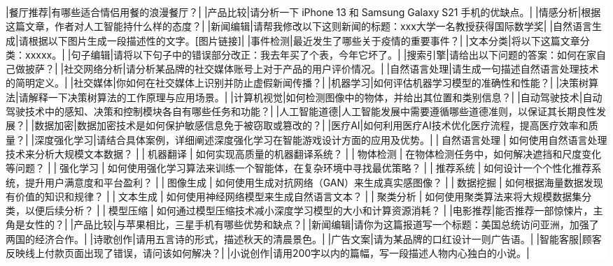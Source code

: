 |餐厅推荐|有哪些适合情侣用餐的浪漫餐厅？|
|产品比较|请分析一下 iPhone 13 和 Samsung Galaxy S21 手机的优缺点。|
|情感分析|根据这篇文章，作者对人工智能持什么样的态度？|
|新闻编辑|请帮我修改以下这则新闻的标题：xxx大学一名教授获得国际数学奖|
|自然语言生成|请根据以下图片生成一段描述性的文字。[图片链接]|
|事件检测|最近发生了哪些关于疫情的重要事件？|
|文本分类|将以下这篇文章分类：xxxxx。|
|句子编辑|请将以下句子中的错误部分改正：我去年买了个表，今年它坏了。|
|搜索引擎|请给出以下问题的答案：如何在家自己做披萨？|
|社交网络分析|请分析某品牌的社交媒体账号上对于产品的用户评价情况。|
|自然语言处理|请生成一句描述自然语言处理技术的简明定义。|
|社交媒体|你如何在社交媒体上识别并防止虚假新闻传播？|
|机器学习|如何评估机器学习模型的准确性和性能？|
|决策树算法|请解释一下决策树算法的工作原理与应用场景。|
|计算机视觉|如何检测图像中的物体，并给出其位置和类别信息？|
|自动驾驶技术|自动驾驶技术中的感知、决策和控制模块各自有哪些任务和功能？|
|人工智能道德|人工智能发展中需要遵循哪些道德准则，以保证其长期良性发展？|
|数据加密|数据加密技术是如何保护敏感信息免于被窃取或篡改的？|
|医疗AI|如何利用医疗AI技术优化医疗流程，提高医疗效率和质量？|
|深度强化学习|请结合具体案例，详细阐述深度强化学习在智能游戏设计方面的应用及优势。|
| 自然语言处理 | 如何使用自然语言处理技术来分析大规模文本数据？ |
| 机器翻译 | 如何实现高质量的机器翻译系统？ |
| 物体检测 | 在物体检测任务中，如何解决遮挡和尺度变化等问题？ |
| 强化学习 | 如何使用强化学习算法来训练一个智能体，在复杂环境中寻找最优策略？ |
| 推荐系统 | 如何设计一个个性化推荐系统，提升用户满意度和平台盈利？ |
| 图像生成 | 如何使用生成对抗网络（GAN）来生成真实感图像？ |
| 数据挖掘 | 如何根据海量数据发现有价值的知识和规律？ |
| 文本生成 | 如何使用神经网络模型来生成自然语言文本？ |
| 聚类分析 | 如何使用聚类算法来将大规模数据集分类，以便后续分析？ |
| 模型压缩 | 如何通过模型压缩技术减小深度学习模型的大小和计算资源消耗？ |
|电影推荐|能否推荐一部惊悚片，主角是女性的？|
|产品比较|与苹果相比，三星手机有哪些优势和缺点？|
|新闻编辑|请你为这篇报道写一个标题：美国总统访问亚洲，加强了两国的经济合作。|
|诗歌创作|请用五言诗的形式，描述秋天的清晨景色。|
|广告文案|请为某品牌的口红设计一则广告语。|
|智能客服|顾客反映线上付款页面出现了错误，请问该如何解决？|
|小说创作|请用200字以内的篇幅，写一段描述人物内心独白的小说。|